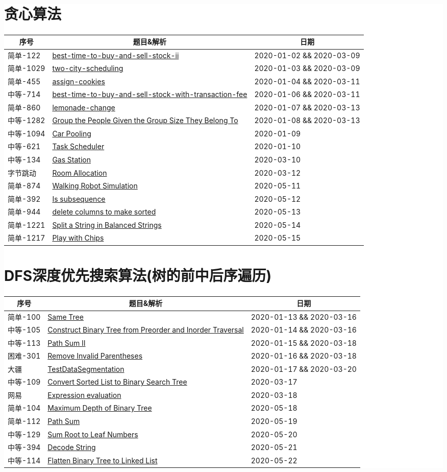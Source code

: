 # 贪心算法
|序号|题目&解析|日期|
|--|--|--|
|简单-122|[best-time-to-buy-and-sell-stock-ii](problems/122.best-time-to-buy-and-sell-stock-ii.md)|2020-01-02 && 2020-03-09|
|简单-1029|[two-city-scheduling](problems/1029.two-city-scheduling.md)|2020-01-03 && 2020-03-09|
|简单-455|[assign-cookies](problems/455.assign-cookies.md)|2020-01-04 && 2020-03-11|
|中等-714|[best-time-to-buy-and-sell-stock-with-transaction-fee](problems/714.best-time-to-buy-and-sell-stock-with-transaction-fee.md)|2020-01-06 && 2020-03-11|
|简单-860|[lemonade-change](problems/860.lemonade-change.md)|2020-01-07 && 2020-03-13|
|中等-1282|[Group the People Given the Group Size They Belong To](problems/1282.%20Group%20the%20People%20Given%20the%20Group%20Size%20They%20Belong%20To.md)|2020-01-08 && 2020-03-13|
|中等-1094|[Car Pooling](problems/1094.%20Car%20Pooling.md)|2020-01-09|
|中等-621|[Task Scheduler](problems/621.%20Task%20Scheduler.md)|2020-01-10|
|中等-134|[Gas Station](problems/134.GasStation.md)|2020-03-10|
|字节跳动|[Room Allocation](problems/C.RoomAllocation.md)|2020-03-12|
|简单-874|[Walking Robot Simulation](problems/874.WalkingRobotSimulation.md)|2020-05-11|
|简单-392|[Is subsequence](problems/392.IsSubsequence.md)|2020-05-12|
|简单-944|[delete columns to make sorted](problems/944.delete-columns-to-make-sorted.md)|2020-05-13|
|简单-1221|[Split a String in Balanced Strings](problems/1221.Split-a-String-in-Balanced-Strings.md)|2020-05-14|
|简单-1217|[Play with Chips](problems/1217.Play-with-Chips.md)|2020-05-15|

# DFS深度优先搜索算法(树的前中后序遍历)
|序号|题目&解析|日期|
|--|--|--|
|简单-100|[Same Tree](problems/100.SameTree.md)|2020-01-13 && 2020-03-16|
|中等-105|[Construct Binary Tree from Preorder and Inorder Traversal](problems/105.ConstructBinaryTreefromPreorderandInorderTraversal.md)|2020-01-14 && 2020-03-16|
|中等-113|[Path Sum II](problems/113.PathSumII.md)|2020-01-15 && 2020-03-18|
|困难-301|[Remove Invalid Parentheses](problems/301.RemoveInvalidParentheses.md)|2020-01-16 && 2020-03-18|
|大疆|[TestDataSegmentation](problems/C.TestDataSegmentation.md)|2020-01-17 && 2020-03-20| 
|中等-109|[Convert Sorted List to Binary Search Tree](problems/109.ConvertSortedListToBinarySearchTree.md)|2020-03-17|
|网易|[Expression evaluation](problems/C.ExpressionEvaluation.md)|2020-03-18|
|简单-104|[Maximum Depth of Binary Tree](problems/104.MaximumDepthOfBinaryTree.md)|2020-05-18|
|简单-112|[Path Sum](problems/112.PathSum.md)|2020-05-19|
|中等-129|[Sum Root to Leaf Numbers](problems/129.SumRootToLeafNumbers.md)|2020-05-20|
|中等-394|[Decode String](problems/394.DecodeString.md)|2020-05-21|
|中等-114|[Flatten Binary Tree to Linked List](problems/114.FlattenBinaryTreeToLinkedList.md)|2020-05-22|
